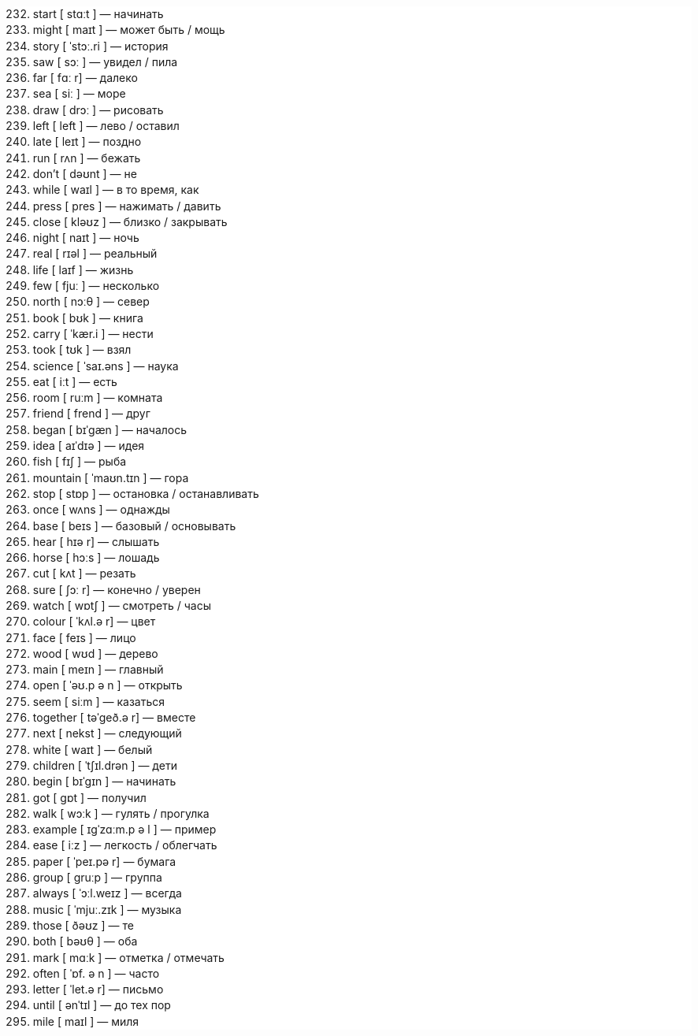 232. start [ stɑːt ] — начинать
233. might [ maɪt ] — может быть / мощь
234. story [ ˈstɔː.ri ] — история
235. saw [ sɔː ] — увидел / пила
236. far [ fɑː r] — далеко
237. sea [ siː ] — море
238. draw [ drɔː ] — рисовать
239. left [ left ] — лево / оставил
240. late [ leɪt ] — поздно
241. run [ rʌn ] — бежать
242. don’t [ dəʊnt ] — не
243. while [ waɪl ] — в то время, как
244. press [ pres ] — нажимать / давить
245. close [ kləʊz ] — близко / закрывать
246. night [ naɪt ] — ночь
247. real [ rɪəl ] — реальный
248. life [ laɪf ] — жизнь
249. few [ fjuː ] — несколько
250. north [ nɔːθ ] — север
251. book [ bʊk ] — книга
252. carry [ ˈkær.i ] — нести
253. took [ tʊk ] — взял
254. science [ ˈsaɪ.əns ] — наука
255. eat [ iːt ] — есть
256. room [ ruːm ] — комната
257. friend [ frend ] — друг
258. began [ bɪˈɡæn ] — началось
259. idea [ aɪˈdɪə ] — идея
260. fish [ fɪʃ ] — рыба
261. mountain [ ˈmaʊn.tɪn ] — гора
262. stop [ stɒp ] — остановка / останавливать
263. once [ wʌns ] — однажды
264. base [ beɪs ] — базовый / основывать
265. hear [ hɪə r] — слышать
266. horse [ hɔːs ] — лошадь
267. cut [ kʌt ] — резать
268. sure [ ʃɔː r] — конечно / уверен
269. watch [ wɒtʃ ] — смотреть / часы
270. colour [ ˈkʌl.ə r] — цвет
271. face [ feɪs ] — лицо
272. wood [ wʊd ] — дерево
273. main [ meɪn ] — главный
274. open [ ˈəʊ.p ə n ] — открыть
275. seem [ siːm ] — казаться
276. together [ təˈɡeð.ə r] — вместе
277. next [ nekst ] — следующий
278. white [ waɪt ] — белый
279. children [ ˈtʃɪl.drən ] — дети
280. begin [ bɪˈɡɪn ] — начинать
281. got [ ɡɒt ] — получил
282. walk [ wɔːk ] — гулять / прогулка
283. example [ ɪɡˈzɑːm.p ə l ] — пример
284. ease [ iːz ] — легкость / облегчать
285. paper [ ˈpeɪ.pə r] — бумага
286. group [ ɡruːp ] — группа
287. always [ ˈɔːl.weɪz ] — всегда
288. music [ ˈmjuː.zɪk ] — музыка
289. those [ ðəʊz ] — те
290. both [ bəʊθ ] — оба
291. mark [ mɑːk ] — отметка / отмечать
292. often [ ˈɒf. ə n ] — часто
293. letter [ ˈlet.ə r] — письмо
294. until [ ənˈtɪl ] — до тех пор
295. mile [ maɪl ] — миля